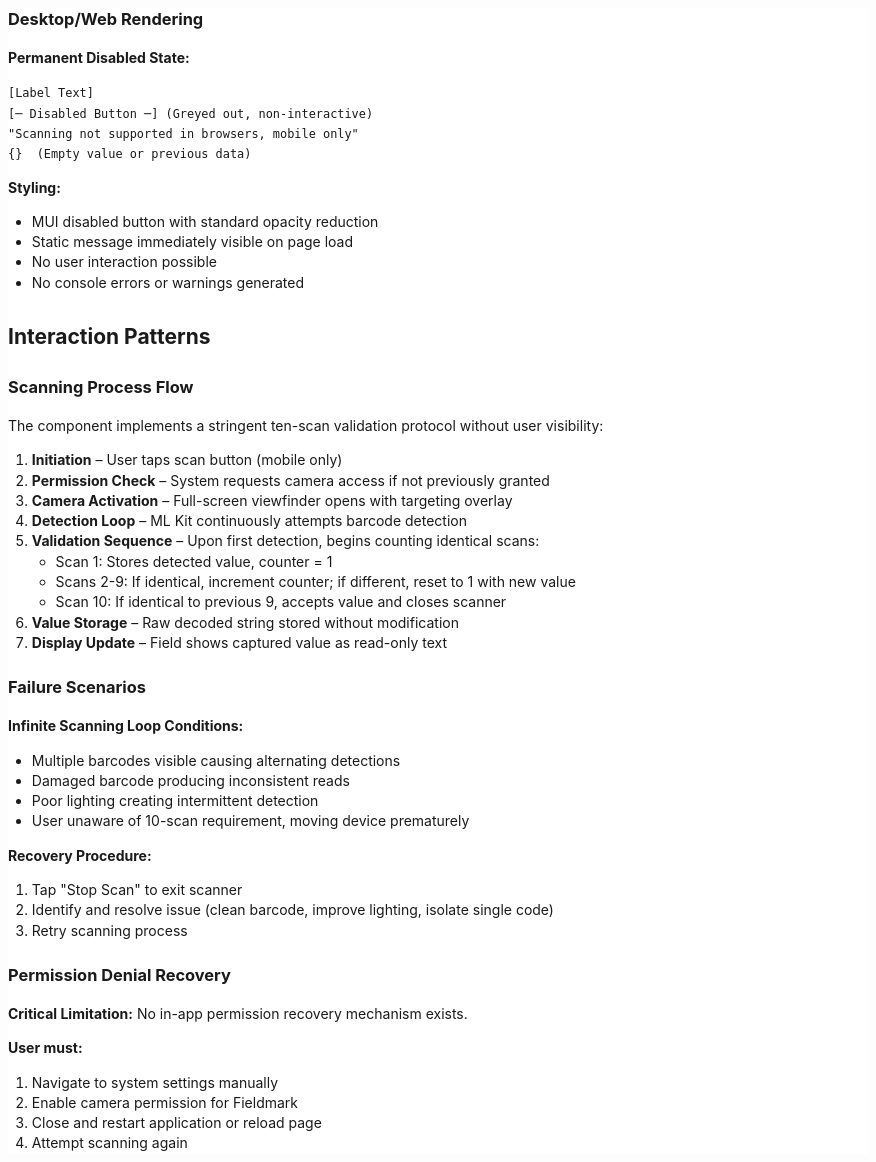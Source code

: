 ### Desktop/Web Rendering

**Permanent Disabled State:**
```
[Label Text]
[─ Disabled Button ─] (Greyed out, non-interactive)
"Scanning not supported in browsers, mobile only"
{}  (Empty value or previous data)
```

**Styling:**
- MUI disabled button with standard opacity reduction
- Static message immediately visible on page load
- No user interaction possible
- No console errors or warnings generated

## Interaction Patterns

### Scanning Process Flow

The component implements a stringent ten-scan validation protocol without user visibility:

1. **Initiation** – User taps scan button (mobile only)
2. **Permission Check** – System requests camera access if not previously granted
3. **Camera Activation** – Full-screen viewfinder opens with targeting overlay
4. **Detection Loop** – ML Kit continuously attempts barcode detection
5. **Validation Sequence** – Upon first detection, begins counting identical scans:
   - Scan 1: Stores detected value, counter = 1
   - Scans 2-9: If identical, increment counter; if different, reset to 1 with new value
   - Scan 10: If identical to previous 9, accepts value and closes scanner
6. **Value Storage** – Raw decoded string stored without modification
7. **Display Update** – Field shows captured value as read-only text

### Failure Scenarios

**Infinite Scanning Loop Conditions:**
- Multiple barcodes visible causing alternating detections
- Damaged barcode producing inconsistent reads
- Poor lighting creating intermittent detection
- User unaware of 10-scan requirement, moving device prematurely

**Recovery Procedure:**
1. Tap "Stop Scan" to exit scanner
2. Identify and resolve issue (clean barcode, improve lighting, isolate single code)
3. Retry scanning process

### Permission Denial Recovery

**Critical Limitation:** No in-app permission recovery mechanism exists.

**User must:**
1. Navigate to system settings manually
2. Enable camera permission for Fieldmark
3. Close and restart application or reload page
4. Attempt scanning again
